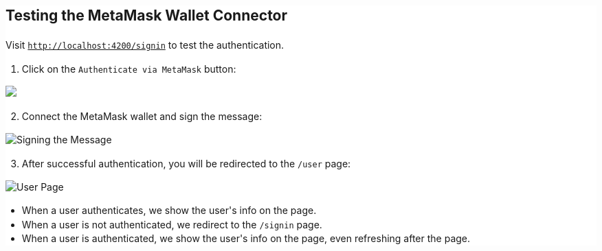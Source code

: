 
## Testing the MetaMask Wallet Connector

Visit [`http://localhost:4200/signin`](http://localhost:4200/signin) to test the authentication.

1. Click on the `Authenticate via MetaMask` button:

![](/img/content/4ecf341-Angular_Sign_In_With_MetaMask_1.png)

2. Connect the MetaMask wallet and sign the message:

![Signing the Message](/img/content/4dbf978-Angular_Sign_In_With_MetaMask_3.png)

3. After successful authentication, you will be redirected to the `/user` page:

![User Page](/img/content/8c884b1-Angular_Sign_In_With_MetaMask_4.png)

- When a user authenticates, we show the user's info on the page.
- When a user is not authenticated, we redirect to the `/signin` page. 
- When a user is authenticated, we show the user's info on the page, even refreshing after the page.